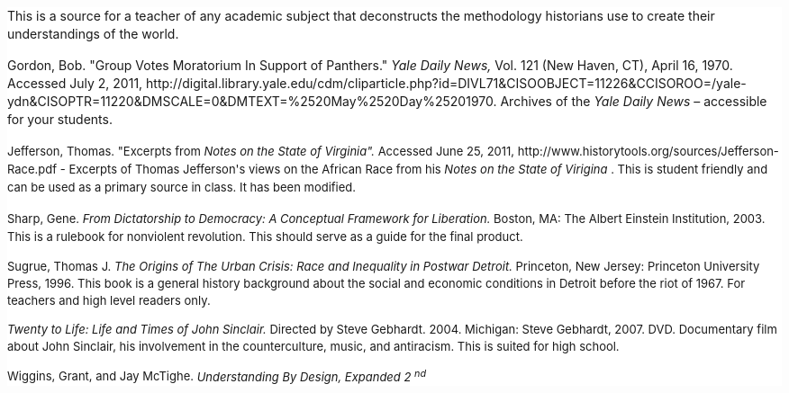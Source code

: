 This is a source for a teacher of any academic subject that deconstructs the methodology historians use to create their understandings of the world.
</p>
<p>
Gordon, Bob. "Group Votes Moratorium In Support of Panthers."
<i>
Yale Daily News,
</i>
Vol. 121
<i>
</i>
(New Haven, CT), April 16, 1970. Accessed July 2, 2011, http://digital.library.yale.edu/cdm/cliparticle.php?id=DIVL71&amp;CISOOBJECT=11226&amp;CCISOROO=/yale-ydn&amp;CISOPTR=11220&amp;DMSCALE=0&amp;DMTEXT=%2520May%2520Day%25201970. Archives of the
<i>
Yale Daily News
</i>
– accessible for your students.
</p>
</font>
</p>
<p>
<font size="-1">
Jefferson, Thomas. "Excerpts from
<i>
Notes on the State of Virginia".
</i>
Accessed June 25, 2011, http://www.historytools.org/sources/Jefferson-Race.pdf - Excerpts of Thomas Jefferson's views on the African Race from his
<i>
Notes on the State of Virigina
</i>
. This is student friendly and can be used as a primary source in class. It has been modified.
<p>
Sharp, Gene.
<i>
From Dictatorship to Democracy: A Conceptual Framework for Liberation.
</i>
Boston, MA: The Albert Einstein Institution, 2003. This is a rulebook for nonviolent revolution. This should serve as a guide for the final product.
</p>
<p>
Sugrue, Thomas J.
<i>
The Origins of The Urban Crisis: Race and Inequality in Postwar Detroit.
</i>
Princeton, New Jersey: Princeton University Press, 1996. This book is a general history background about the social and economic conditions in Detroit before the riot of 1967. For teachers and high level readers only.
</p>
<p>
<i>
Twenty to Life: Life and Times of John Sinclair.
</i>
Directed by Steve Gebhardt. 2004. Michigan: Steve Gebhardt, 2007. DVD. Documentary film about John Sinclair, his involvement in the counterculture, music, and antiracism. This is suited for high school.
</p>
<p>
Wiggins, Grant, and Jay McTighe.
<i>
Understanding By Design, Expanded 2
<sup>
nd